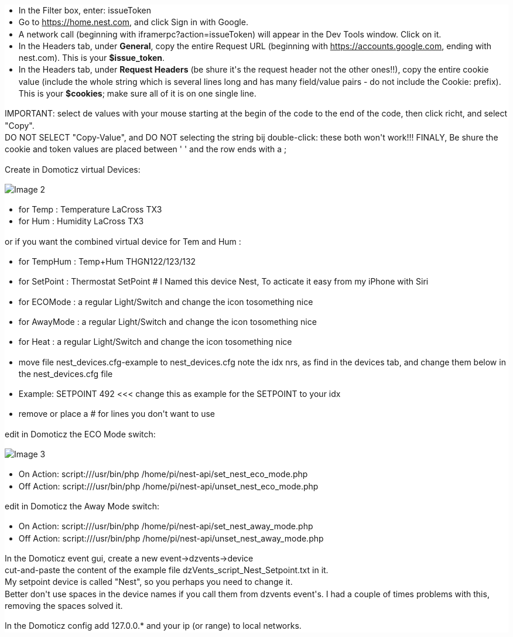 - In the Filter box, enter: issueToken
- Go to https://home.nest.com, and click Sign in with Google.
- A network call (beginning with iframerpc?action=issueToken) will appear in the Dev Tools window. Click on it.
- In the Headers tab, under <b>General</b>, copy the entire Request URL (beginning with https://accounts.google.com, ending with nest.com). This is your <b>$issue_token</b>.
- In the Headers tab, under <b>Request Headers</b> (be shure it's the request header not the other ones!!), copy the entire cookie value (include the whole string which is several lines long and has many field/value pairs - do not include the Cookie: prefix). This is your <b>$cookies</b>; make sure all of it is on one single line. 

IMPORTANT: select de values with your mouse starting at the begin of the code to the end of the code, then click richt, and select "Copy". \
DO NOT SELECT "Copy-Value", and DO NOT selecting the string bij double-click: these both won't work!!!
FINALY, Be shure the cookie and token values are placed between '  ' and the row ends with a ;

Create in Domoticz virtual Devices:

![Image 2](https://github.com/rolandbreedveld/nest-api/blob/master/Nest%20Virtual%20Devices.png)
- for Temp     : Temperature LaCross TX3
- for Hum      : Humidity LaCross TX3

or if you want the combined virtual device for Tem and Hum :
- for TempHum  : Temp+Hum THGN122/123/132
 
- for SetPoint : Thermostat SetPoint # I Named this device Nest, To acticate it easy from my iPhone with Siri
- for ECOMode  : a regular Light/Switch and change the icon tosomething nice
- for AwayMode : a regular Light/Switch and change the icon tosomething nice
- for Heat     : a regular Light/Switch and change the icon tosomething nice

- move file nest_devices.cfg-example to nest_devices.cfg
 note the idx nrs, as find in the devices tab, and change them below in the nest_devices.cfg file
- Example:   SETPOINT 492   <<< change this as example for the SETPOINT to your idx
- remove or place a # for lines you don't want to use

edit in Domoticz the ECO Mode switch:

![Image 3](https://github.com/rolandbreedveld/nest-api/blob/master/Nest%20ECO%20mode%20activation.png)
- On  Action: script:///usr/bin/php /home/pi/nest-api/set_nest_eco_mode.php
- Off Action: script:///usr/bin/php /home/pi/nest-api/unset_nest_eco_mode.php

edit in Domoticz the Away Mode switch:
- On  Action: script:///usr/bin/php /home/pi/nest-api/set_nest_away_mode.php
- Off Action: script:///usr/bin/php /home/pi/nest-api/unset_nest_away_mode.php

In the Domoticz event gui, create a new event->dzvents->device \
cut-and-paste the content of the example file dzVents_script_Nest_Setpoint.txt in it. \
My setpoint device is called "Nest", so you perhaps you need to change it. \
Better don't use spaces in the device names if you call them from dzvents event's. I had a couple of times problems with this, removing the spaces solved it. 

In the Domoticz config add 127.0.0.* and your ip (or range) to local networks.

